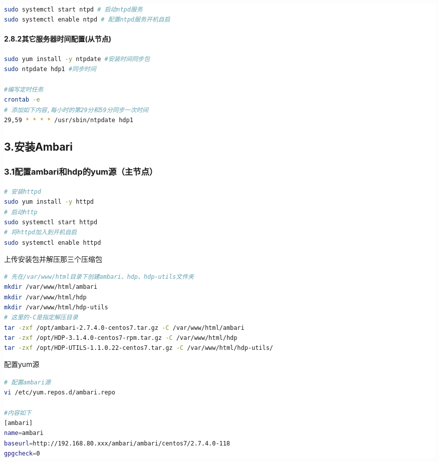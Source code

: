```sh
sudo systemctl start ntpd # 启动ntpd服务
sudo systemctl enable ntpd # 配置ntpd服务开机自启
```

#### 2.8.2其它服务器时间配置(从节点)

```sh
sudo yum install -y ntpdate #安装时间同步包
sudo ntpdate hdp1 #同步时间

#编写定时任务
crontab -e 
# 添加如下内容,每小时的第29分和59分同步一次时间
29,59 * * * * /usr/sbin/ntpdate hdp1
```

## 3.安装Ambari

### 3.1配置ambari和hdp的yum源（主节点）

```sh
# 安装httpd
sudo yum install -y httpd
# 启动http
sudo systemctl start httpd
# 将httpd加入到开机自启
sudo systemctl enable httpd
```

上传安装包并解压那三个压缩包

```sh
# 先在/var/www/html目录下创建ambari、hdp、hdp-utils文件夹
mkdir /var/www/html/ambari
mkdir /var/www/html/hdp
mkdir /var/www/html/hdp-utils
# 这里的-C是指定解压目录
tar -zxf /opt/ambari-2.7.4.0-centos7.tar.gz -C /var/www/html/ambari 
tar -zxf /opt/HDP-3.1.4.0-centos7-rpm.tar.gz -C /var/www/html/hdp
tar -zxf /opt/HDP-UTILS-1.1.0.22-centos7.tar.gz -C /var/www/html/hdp-utils/
```

配置yum源

```sh
# 配置ambari源
vi /etc/yum.repos.d/ambari.repo

#内容如下
[ambari]
name=ambari
baseurl=http://192.168.80.xxx/ambari/ambari/centos7/2.7.4.0-118
gpgcheck=0
```
